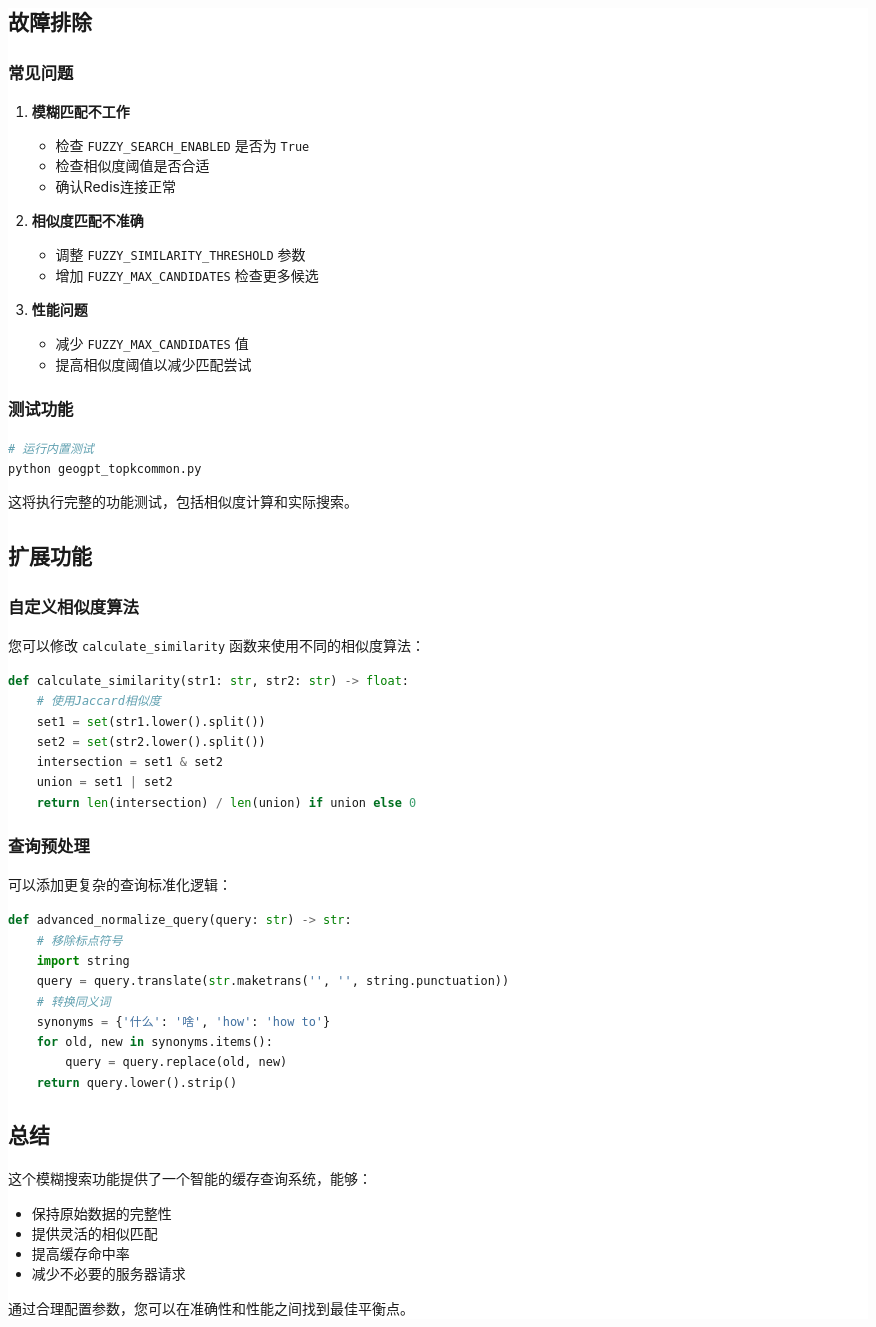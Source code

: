 ## 故障排除

### 常见问题

1. **模糊匹配不工作**
   - 检查 `FUZZY_SEARCH_ENABLED` 是否为 `True`
   - 检查相似度阈值是否合适
   - 确认Redis连接正常

2. **相似度匹配不准确**
   - 调整 `FUZZY_SIMILARITY_THRESHOLD` 参数
   - 增加 `FUZZY_MAX_CANDIDATES` 检查更多候选

3. **性能问题**
   - 减少 `FUZZY_MAX_CANDIDATES` 值
   - 提高相似度阈值以减少匹配尝试

### 测试功能
```python
# 运行内置测试
python geogpt_topkcommon.py
```

这将执行完整的功能测试，包括相似度计算和实际搜索。

## 扩展功能

### 自定义相似度算法
您可以修改 `calculate_similarity` 函数来使用不同的相似度算法：

```python
def calculate_similarity(str1: str, str2: str) -> float:
    # 使用Jaccard相似度
    set1 = set(str1.lower().split())
    set2 = set(str2.lower().split())
    intersection = set1 & set2
    union = set1 | set2
    return len(intersection) / len(union) if union else 0
```

### 查询预处理
可以添加更复杂的查询标准化逻辑：

```python
def advanced_normalize_query(query: str) -> str:
    # 移除标点符号
    import string
    query = query.translate(str.maketrans('', '', string.punctuation))
    # 转换同义词
    synonyms = {'什么': '啥', 'how': 'how to'}
    for old, new in synonyms.items():
        query = query.replace(old, new)
    return query.lower().strip()
```

## 总结

这个模糊搜索功能提供了一个智能的缓存查询系统，能够：
- 保持原始数据的完整性
- 提供灵活的相似匹配
- 提高缓存命中率
- 减少不必要的服务器请求

通过合理配置参数，您可以在准确性和性能之间找到最佳平衡点。
